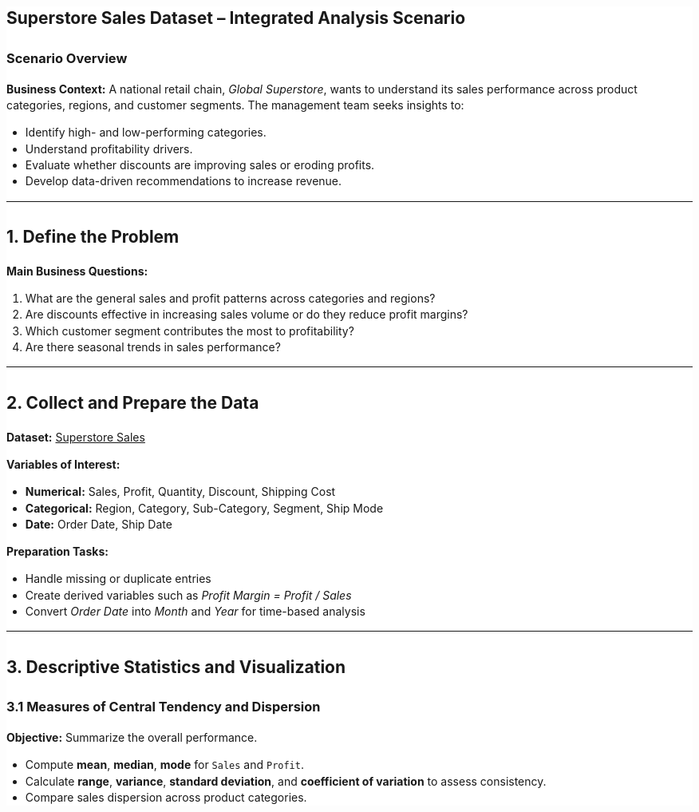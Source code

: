 ## Superstore Sales Dataset – Integrated Analysis Scenario

### Scenario Overview

**Business Context:**
A national retail chain, *Global Superstore*, wants to understand its sales performance across product categories, regions, and customer segments.
The management team seeks insights to:

* Identify high- and low-performing categories.
* Understand profitability drivers.
* Evaluate whether discounts are improving sales or eroding profits.
* Develop data-driven recommendations to increase revenue.

---

## 1. Define the Problem

**Main Business Questions:**

1. What are the general sales and profit patterns across categories and regions?
2. Are discounts effective in increasing sales volume or do they reduce profit margins?
3. Which customer segment contributes the most to profitability?
4. Are there seasonal trends in sales performance?

---

## 2. Collect and Prepare the Data

**Dataset:** [Superstore Sales](https://www.kaggle.com/datasets/vivek468/superstore-dataset-final)

**Variables of Interest:**

* **Numerical:** Sales, Profit, Quantity, Discount, Shipping Cost
* **Categorical:** Region, Category, Sub-Category, Segment, Ship Mode
* **Date:** Order Date, Ship Date

**Preparation Tasks:**

* Handle missing or duplicate entries
* Create derived variables such as *Profit Margin = Profit / Sales*
* Convert *Order Date* into *Month* and *Year* for time-based analysis

---

## 3. Descriptive Statistics and Visualization

### 3.1 Measures of Central Tendency and Dispersion

**Objective:** Summarize the overall performance.

* Compute **mean**, **median**, **mode** for `Sales` and `Profit`.
* Calculate **range**, **variance**, **standard deviation**, and **coefficient of variation** to assess consistency.
* Compare sales dispersion across product categories.
